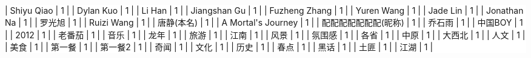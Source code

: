 | Shiyu Qiao | 1 |
| Dylan Kuo | 1 |
| Li Han | 1 |
| Jiangshan Gu | 1 |
| Fuzheng Zhang | 1 |
| Yuren Wang | 1 |
| Jade Lin | 1 |
| Jonathan Na | 1 |
| 罗光旭 | 1 |
| Ruizi Wang | 1 |
| 唐静(本名) | 1 |
| A Mortal's Journey | 1 |
| 配配配配配配配(昵称) | 1 |
| 乔石雨 | 1 |
| 中国BOY | 1 |
| 2012 | 1 |
| 老番茄 | 1 |
| 音乐 | 1 |
| 龙年 | 1 |
| 旅游 | 1 |
| 江南 | 1 |
| 风景 | 1 |
| 氛围感 | 1 |
| 各省 | 1 |
| 中原 | 1 |
| 大西北 | 1 |
| 人文 | 1 |
| 美食 | 1 |
| 第一餐 | 1 |
| 第一餐2 | 1 |
| 奇闻 | 1 |
| 文化 | 1 |
| 历史 | 1 |
| 春点 | 1 |
| 黑话 | 1 |
| 土匪 | 1 |
| 江湖 | 1 |